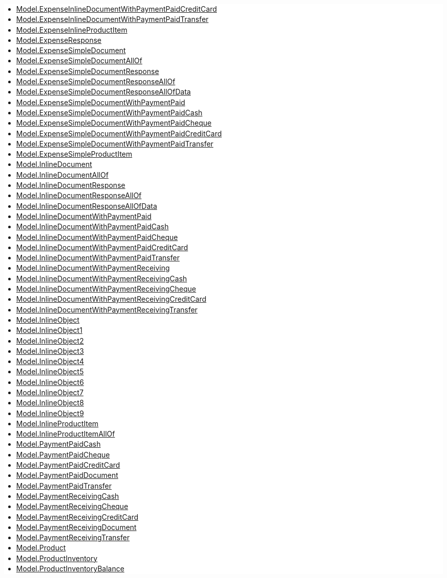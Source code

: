  - [Model.ExpenseInlineDocumentWithPaymentPaidCreditCard](docs/ExpenseInlineDocumentWithPaymentPaidCreditCard.md)
 - [Model.ExpenseInlineDocumentWithPaymentPaidTransfer](docs/ExpenseInlineDocumentWithPaymentPaidTransfer.md)
 - [Model.ExpenseInlineProductItem](docs/ExpenseInlineProductItem.md)
 - [Model.ExpenseResponse](docs/ExpenseResponse.md)
 - [Model.ExpenseSimpleDocument](docs/ExpenseSimpleDocument.md)
 - [Model.ExpenseSimpleDocumentAllOf](docs/ExpenseSimpleDocumentAllOf.md)
 - [Model.ExpenseSimpleDocumentResponse](docs/ExpenseSimpleDocumentResponse.md)
 - [Model.ExpenseSimpleDocumentResponseAllOf](docs/ExpenseSimpleDocumentResponseAllOf.md)
 - [Model.ExpenseSimpleDocumentResponseAllOfData](docs/ExpenseSimpleDocumentResponseAllOfData.md)
 - [Model.ExpenseSimpleDocumentWithPaymentPaid](docs/ExpenseSimpleDocumentWithPaymentPaid.md)
 - [Model.ExpenseSimpleDocumentWithPaymentPaidCash](docs/ExpenseSimpleDocumentWithPaymentPaidCash.md)
 - [Model.ExpenseSimpleDocumentWithPaymentPaidCheque](docs/ExpenseSimpleDocumentWithPaymentPaidCheque.md)
 - [Model.ExpenseSimpleDocumentWithPaymentPaidCreditCard](docs/ExpenseSimpleDocumentWithPaymentPaidCreditCard.md)
 - [Model.ExpenseSimpleDocumentWithPaymentPaidTransfer](docs/ExpenseSimpleDocumentWithPaymentPaidTransfer.md)
 - [Model.ExpenseSimpleProductItem](docs/ExpenseSimpleProductItem.md)
 - [Model.InlineDocument](docs/InlineDocument.md)
 - [Model.InlineDocumentAllOf](docs/InlineDocumentAllOf.md)
 - [Model.InlineDocumentResponse](docs/InlineDocumentResponse.md)
 - [Model.InlineDocumentResponseAllOf](docs/InlineDocumentResponseAllOf.md)
 - [Model.InlineDocumentResponseAllOfData](docs/InlineDocumentResponseAllOfData.md)
 - [Model.InlineDocumentWithPaymentPaid](docs/InlineDocumentWithPaymentPaid.md)
 - [Model.InlineDocumentWithPaymentPaidCash](docs/InlineDocumentWithPaymentPaidCash.md)
 - [Model.InlineDocumentWithPaymentPaidCheque](docs/InlineDocumentWithPaymentPaidCheque.md)
 - [Model.InlineDocumentWithPaymentPaidCreditCard](docs/InlineDocumentWithPaymentPaidCreditCard.md)
 - [Model.InlineDocumentWithPaymentPaidTransfer](docs/InlineDocumentWithPaymentPaidTransfer.md)
 - [Model.InlineDocumentWithPaymentReceiving](docs/InlineDocumentWithPaymentReceiving.md)
 - [Model.InlineDocumentWithPaymentReceivingCash](docs/InlineDocumentWithPaymentReceivingCash.md)
 - [Model.InlineDocumentWithPaymentReceivingCheque](docs/InlineDocumentWithPaymentReceivingCheque.md)
 - [Model.InlineDocumentWithPaymentReceivingCreditCard](docs/InlineDocumentWithPaymentReceivingCreditCard.md)
 - [Model.InlineDocumentWithPaymentReceivingTransfer](docs/InlineDocumentWithPaymentReceivingTransfer.md)
 - [Model.InlineObject](docs/InlineObject.md)
 - [Model.InlineObject1](docs/InlineObject1.md)
 - [Model.InlineObject2](docs/InlineObject2.md)
 - [Model.InlineObject3](docs/InlineObject3.md)
 - [Model.InlineObject4](docs/InlineObject4.md)
 - [Model.InlineObject5](docs/InlineObject5.md)
 - [Model.InlineObject6](docs/InlineObject6.md)
 - [Model.InlineObject7](docs/InlineObject7.md)
 - [Model.InlineObject8](docs/InlineObject8.md)
 - [Model.InlineObject9](docs/InlineObject9.md)
 - [Model.InlineProductItem](docs/InlineProductItem.md)
 - [Model.InlineProductItemAllOf](docs/InlineProductItemAllOf.md)
 - [Model.PaymentPaidCash](docs/PaymentPaidCash.md)
 - [Model.PaymentPaidCheque](docs/PaymentPaidCheque.md)
 - [Model.PaymentPaidCreditCard](docs/PaymentPaidCreditCard.md)
 - [Model.PaymentPaidDocument](docs/PaymentPaidDocument.md)
 - [Model.PaymentPaidTransfer](docs/PaymentPaidTransfer.md)
 - [Model.PaymentReceivingCash](docs/PaymentReceivingCash.md)
 - [Model.PaymentReceivingCheque](docs/PaymentReceivingCheque.md)
 - [Model.PaymentReceivingCreditCard](docs/PaymentReceivingCreditCard.md)
 - [Model.PaymentReceivingDocument](docs/PaymentReceivingDocument.md)
 - [Model.PaymentReceivingTransfer](docs/PaymentReceivingTransfer.md)
 - [Model.Product](docs/Product.md)
 - [Model.ProductInventory](docs/ProductInventory.md)
 - [Model.ProductInventoryBalance](docs/ProductInventoryBalance.md)